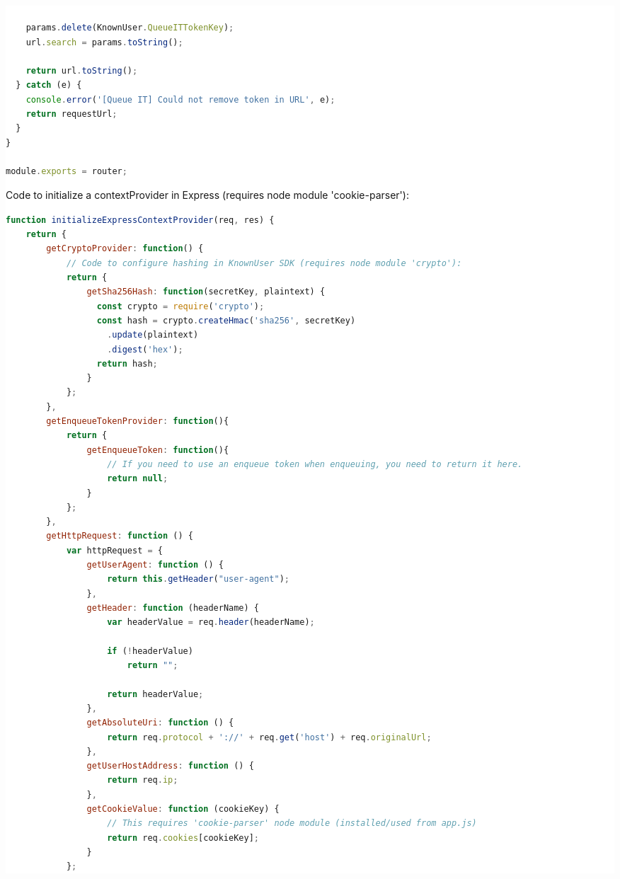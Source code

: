 ```javascript

    params.delete(KnownUser.QueueITTokenKey);
    url.search = params.toString();

    return url.toString();
  } catch (e) {
    console.error('[Queue IT] Could not remove token in URL', e);
    return requestUrl;
  }
}

module.exports = router;
```

Code to initialize a contextProvider in Express (requires node module 'cookie-parser'):

```javascript
function initializeExpressContextProvider(req, res) {
    return {
        getCryptoProvider: function() {
            // Code to configure hashing in KnownUser SDK (requires node module 'crypto'):
            return {
                getSha256Hash: function(secretKey, plaintext) {
                  const crypto = require('crypto');
                  const hash = crypto.createHmac('sha256', secretKey)
                    .update(plaintext)
                    .digest('hex');
                  return hash;
                }
            };
        },
        getEnqueueTokenProvider: function(){
            return {
                getEnqueueToken: function(){
                    // If you need to use an enqueue token when enqueuing, you need to return it here.
                    return null;
                }
            };
        },
        getHttpRequest: function () {
            var httpRequest = {
                getUserAgent: function () {
                    return this.getHeader("user-agent");
                },
                getHeader: function (headerName) {
                    var headerValue = req.header(headerName);

                    if (!headerValue)
                        return "";

                    return headerValue;
                },
                getAbsoluteUri: function () {
                    return req.protocol + '://' + req.get('host') + req.originalUrl;
                },
                getUserHostAddress: function () {
                    return req.ip;
                },
                getCookieValue: function (cookieKey) {
                    // This requires 'cookie-parser' node module (installed/used from app.js)
                    return req.cookies[cookieKey];
                }
            };
```